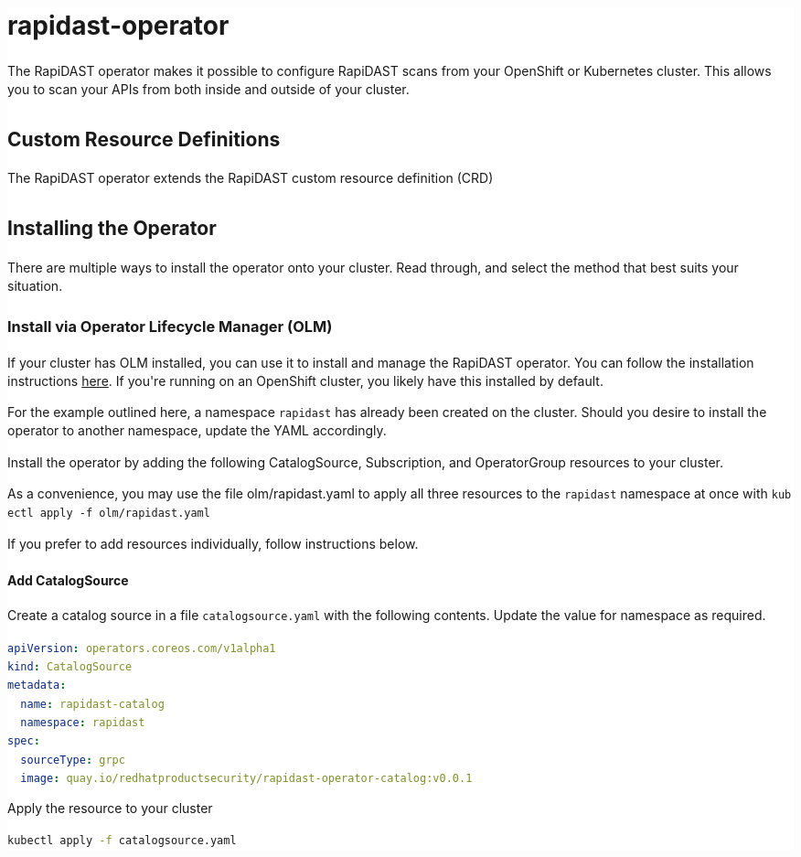 # rapidast-operator

The RapiDAST operator makes it possible to configure RapiDAST scans from your OpenShift or Kubernetes cluster. This allows you to scan your APIs from both inside and outside of your cluster.

## Custom Resource Definitions

The RapiDAST operator extends the RapiDAST custom resource definition (CRD)

## Installing the Operator

There are multiple ways to install the operator onto your cluster. Read through, and select the method that best suits your situation.

### Install via Operator Lifecycle Manager (OLM)

If your cluster has OLM installed, you can use it to install and manage the RapiDAST operator. You can follow the installation instructions [here](https://github.com/operator-framework/operator-lifecycle-manager/blob/master/doc/install/install.md). If you're running on an OpenShift cluster, you likely have this installed by default.

For the example outlined here, a namespace `rapidast` has already been created on the cluster. Should you desire to install the operator to another namespace, update the YAML accordingly.

Install the operator by adding the following CatalogSource, Subscription, and OperatorGroup resources to your cluster.

As a convenience, you may use the file olm/rapidast.yaml to apply all three resources to the `rapidast` namespace at once with
`kubectl apply -f olm/rapidast.yaml`

If you prefer to add resources individually, follow instructions below.

#### Add CatalogSource

Create a catalog source in a file `catalogsource.yaml` with the following contents. Update the value for namespace as required.

```yaml
apiVersion: operators.coreos.com/v1alpha1
kind: CatalogSource
metadata:
  name: rapidast-catalog
  namespace: rapidast
spec:
  sourceType: grpc
  image: quay.io/redhatproductsecurity/rapidast-operator-catalog:v0.0.1
```

Apply the resource to your cluster

```bash
kubectl apply -f catalogsource.yaml
```
